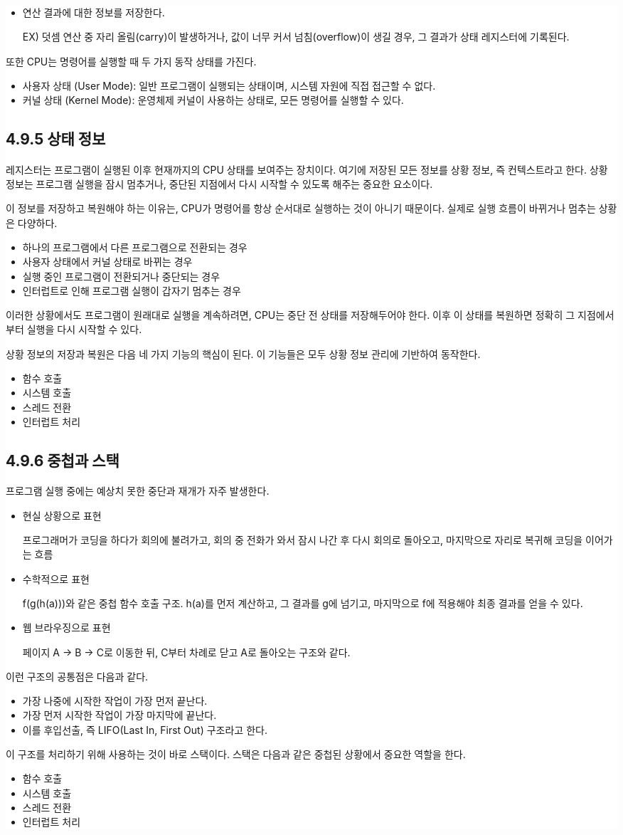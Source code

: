 - 연산 결과에 대한 정보를 저장한다.

  EX) 덧셈 연산 중 자리 올림(carry)이 발생하거나, 값이 너무 커서 넘침(overflow)이 생길 경우, 그 결과가 상태 레지스터에 기록된다.


또한 CPU는 명령어를 실행할 때 두 가지 동작 상태를 가진다.

- 사용자 상태 (User Mode): 일반 프로그램이 실행되는 상태이며, 시스템 자원에 직접 접근할 수 없다.
- 커널 상태 (Kernel Mode): 운영체제 커널이 사용하는 상태로, 모든 명령어를 실행할 수 있다.

## 4.9.5 상태 정보

레지스터는 프로그램이 실행된 이후 현재까지의 CPU 상태를 보여주는 장치이다. 여기에 저장된 모든 정보를 상황 정보, 즉 컨텍스트라고 한다. 상황 정보는 프로그램 실행을 잠시 멈추거나, 중단된 지점에서 다시 시작할 수 있도록 해주는 중요한 요소이다.

이 정보를 저장하고 복원해야 하는 이유는, CPU가 명령어를 항상 순서대로 실행하는 것이 아니기 때문이다. 실제로 실행 흐름이 바뀌거나 멈추는 상황은 다양하다.

- 하나의 프로그램에서 다른 프로그램으로 전환되는 경우
- 사용자 상태에서 커널 상태로 바뀌는 경우
- 실행 중인 프로그램이 전환되거나 중단되는 경우
- 인터럽트로 인해 프로그램 실행이 갑자기 멈추는 경우

이러한 상황에서도 프로그램이 원래대로 실행을 계속하려면, CPU는 중단 전 상태를 저장해두어야 한다. 이후 이 상태를 복원하면 정확히 그 지점에서부터 실행을 다시 시작할 수 있다.

상황 정보의 저장과 복원은 다음 네 가지 기능의 핵심이 된다. 이 기능들은 모두 상황 정보 관리에 기반하여 동작한다.

- 함수 호출
- 시스템 호출
- 스레드 전환
- 인터럽트 처리

## 4.9.6 중첩과 스택

프로그램 실행 중에는 예상치 못한 중단과 재개가 자주 발생한다.

- 현실 상황으로 표현

  프로그래머가 코딩을 하다가 회의에 불려가고, 회의 중 전화가 와서 잠시 나간 후 다시 회의로 돌아오고, 마지막으로 자리로 복귀해 코딩을 이어가는 흐름

- 수학적으로 표현

  f(g(h(a)))와 같은 중첩 함수 호출 구조. h(a)를 먼저 계산하고, 그 결과를 g에 넘기고, 마지막으로 f에 적용해야 최종 결과를 얻을 수 있다.

- 웹 브라우징으로 표현

  페이지 A → B → C로 이동한 뒤, C부터 차례로 닫고 A로 돌아오는 구조와 같다.


이런 구조의 공통점은 다음과 같다.

- 가장 나중에 시작한 작업이 가장 먼저 끝난다.
- 가장 먼저 시작한 작업이 가장 마지막에 끝난다.
- 이를 후입선출, 즉 LIFO(Last In, First Out) 구조라고 한다.

이 구조를 처리하기 위해 사용하는 것이 바로 스택이다. 스택은 다음과 같은 중첩된 상황에서 중요한 역할을 한다.

- 함수 호출
- 시스템 호출
- 스레드 전환
- 인터럽트 처리
